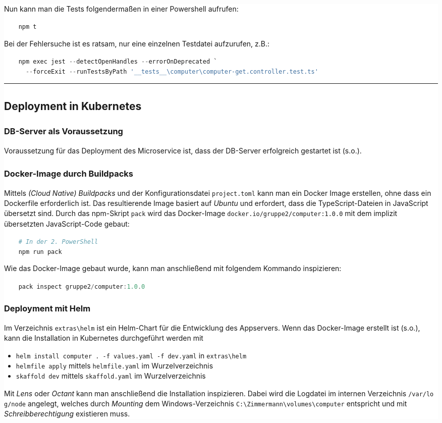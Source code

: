 Nun kann man die Tests folgendermaßen in einer Powershell aufrufen:

```powershell
    npm t
```

Bei der Fehlersuche ist es ratsam, nur eine einzelnen Testdatei aufzurufen,
z.B.:

```powershell
    npm exec jest --detectOpenHandles --errorOnDeprecated `
      --forceExit --runTestsByPath '__tests__\computer\computer-get.controller.test.ts'
```

---

## Deployment in Kubernetes

### DB-Server als Voraussetzung

Voraussetzung für das Deployment des Microservice ist, dass der DB-Server
erfolgreich gestartet ist (s.o.).

### Docker-Image durch Buildpacks

Mittels _(Cloud Native) Buildpacks_ und der Konfigurationsdatei `project.toml`
kann man ein Docker Image erstellen, ohne dass ein Dockerfile erforderlich ist.
Das resultierende Image basiert auf _Ubuntu_ und erfordert, dass die
TypeScript-Dateien in JavaScript übersetzt sind. Durch das npm-Skript `pack`
wird das Docker-Image `docker.io/gruppe2/computer:1.0.0` mit dem implizit
übersetzten JavaScript-Code gebaut:

```powershell
    # In der 2. PowerShell
    npm run pack
```

Wie das Docker-Image gebaut wurde, kann man anschließend mit folgendem Kommando
inspizieren:

```powershell
    pack inspect gruppe2/computer:1.0.0
```

### Deployment mit Helm

Im Verzeichnis `extras\helm` ist ein Helm-Chart für die Entwicklung des
Appservers. Wenn das Docker-Image erstellt ist (s.o.), kann die Installation in
Kubernetes durchgeführt werden mit

- `helm install computer . -f values.yaml -f dev.yaml` in `extras\helm`
- `helmfile apply` mittels `helmfile.yaml` im Wurzelverzeichnis
- `skaffold dev` mittels `skaffold.yaml` im Wurzelverzeichnis

Mit _Lens_ oder _Octant_ kann man anschließend die Installation inspizieren.
Dabei wird die Logdatei im internen Verzeichnis `/var/log/node` angelegt,
welches durch _Mounting_ dem Windows-Verzeichnis `C:\Zimmermann\volumes\computer`
entspricht und mit _Schreibberechtigung_ existieren muss.
